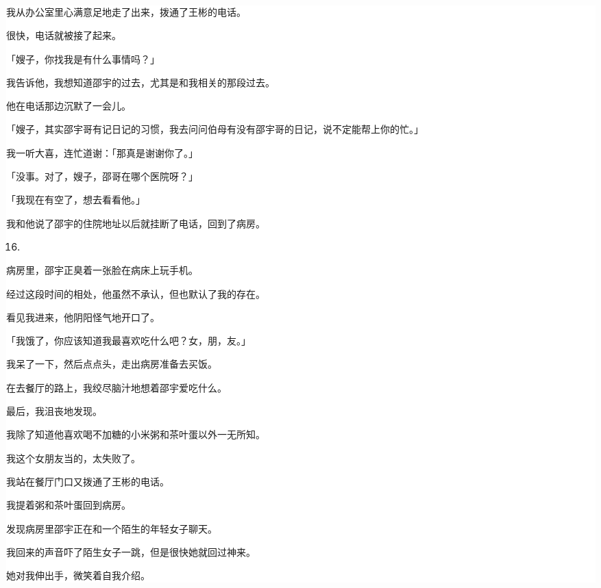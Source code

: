 我从办公室里心满意足地走了出来，拨通了王彬的电话。


很快，电话就被接了起来。


「嫂子，你找我是有什么事情吗？」


我告诉他，我想知道邵宇的过去，尤其是和我相关的那段过去。


他在电话那边沉默了一会儿。


「嫂子，其实邵宇哥有记日记的习惯，我去问问伯母有没有邵宇哥的日记，说不定能帮上你的忙。」


我一听大喜，连忙道谢：「那真是谢谢你了。」


「没事。对了，嫂子，邵哥在哪个医院呀？」


「我现在有空了，想去看看他。」


我和他说了邵宇的住院地址以后就挂断了电话，回到了病房。


16.


病房里，邵宇正臭着一张脸在病床上玩手机。


经过这段时间的相处，他虽然不承认，但也默认了我的存在。


看见我进来，他阴阳怪气地开口了。


「我饿了，你应该知道我最喜欢吃什么吧？女，朋，友。」


我呆了一下，然后点点头，走出病房准备去买饭。


在去餐厅的路上，我绞尽脑汁地想着邵宇爱吃什么。


最后，我沮丧地发现。


我除了知道他喜欢喝不加糖的小米粥和茶叶蛋以外一无所知。


我这个女朋友当的，太失败了。


我站在餐厅门口又拨通了王彬的电话。


我提着粥和茶叶蛋回到病房。


发现病房里邵宇正在和一个陌生的年轻女子聊天。


我回来的声音吓了陌生女子一跳，但是很快她就回过神来。


她对我伸出手，微笑着自我介绍。
